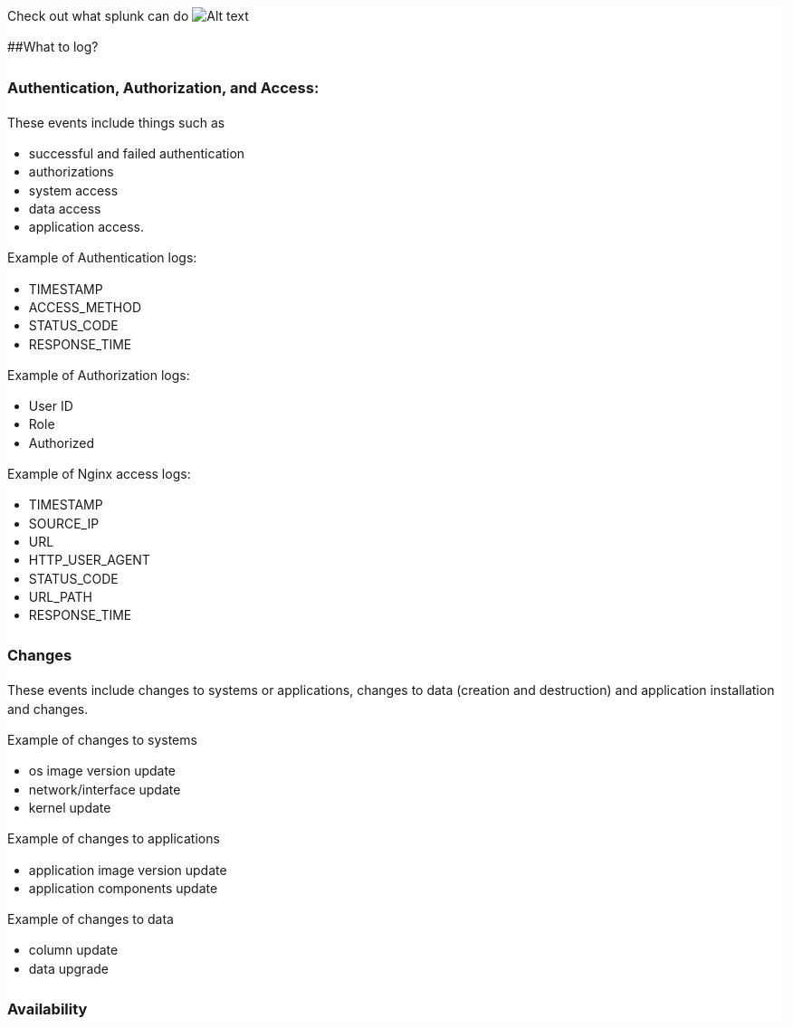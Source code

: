 Check out what splunk can do
![Alt text](./images/splunk_capability.png?raw=true)

##What to log?

### Authentication, Authorization, and Access:
These events include things such as 
- successful and failed authentication
- authorizations 
- system access 
- data access
- application access.

Example of Authentication logs:
 - TIMESTAMP
 - ACCESS_METHOD
 - STATUS_CODE
 - RESPONSE_TIME
 
Example of Authorization logs:
 - User ID
 - Role
 - Authorized

Example of Nginx access logs:
 - TIMESTAMP
 - SOURCE_IP
 - URL
 - HTTP_USER_AGENT
 - STATUS_CODE
 - URL_PATH
 - RESPONSE_TIME
 
 

 
### Changes

These events include changes to systems or applications, changes to data (creation and destruction) and application installation and changes.

Example of changes to systems
* os image version update
* network/interface update
* kernel update

Example of changes to applications 
* application image version update
* application components update

Example of changes to data
* column update
* data upgrade

### Availability
